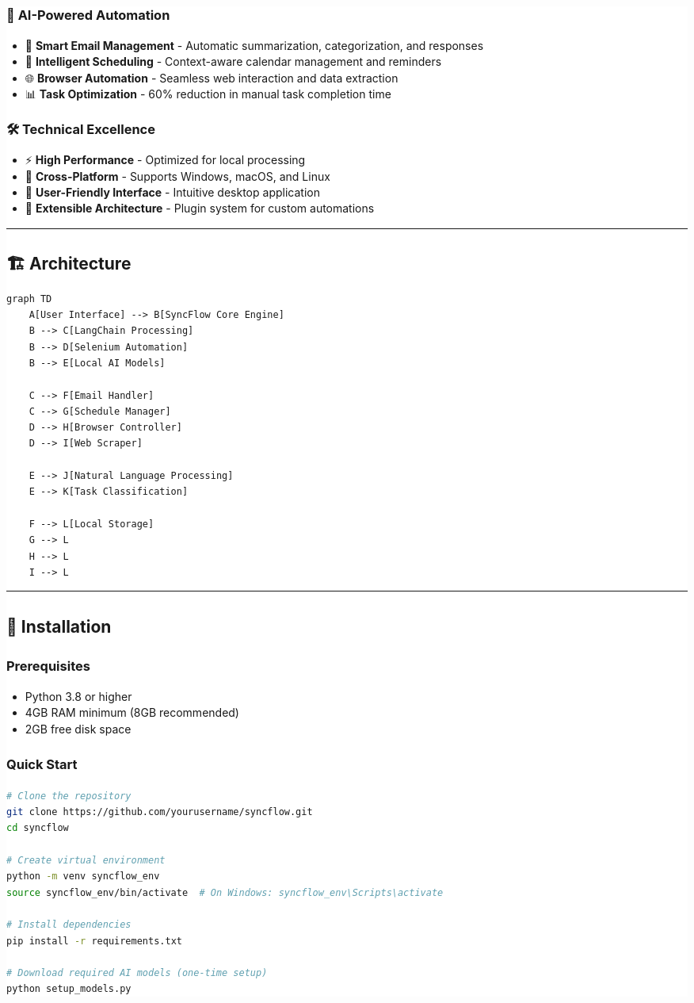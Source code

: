 ### 🤖 **AI-Powered Automation**
- 📧 **Smart Email Management** - Automatic summarization, categorization, and responses
- 📅 **Intelligent Scheduling** - Context-aware calendar management and reminders
- 🌐 **Browser Automation** - Seamless web interaction and data extraction
- 📊 **Task Optimization** - 60% reduction in manual task completion time

### 🛠️ **Technical Excellence**
- ⚡ **High Performance** - Optimized for local processing
- 🔧 **Cross-Platform** - Supports Windows, macOS, and Linux
- 🎨 **User-Friendly Interface** - Intuitive desktop application
- 🔌 **Extensible Architecture** - Plugin system for custom automations

---

## 🏗️ Architecture

```mermaid
graph TD
    A[User Interface] --> B[SyncFlow Core Engine]
    B --> C[LangChain Processing]
    B --> D[Selenium Automation]
    B --> E[Local AI Models]
    
    C --> F[Email Handler]
    C --> G[Schedule Manager]
    D --> H[Browser Controller]
    D --> I[Web Scraper]
    
    E --> J[Natural Language Processing]
    E --> K[Task Classification]
    
    F --> L[Local Storage]
    G --> L
    H --> L
    I --> L
```

---

## 🚀 Installation

### Prerequisites
- Python 3.8 or higher
- 4GB RAM minimum (8GB recommended)
- 2GB free disk space

### Quick Start

```bash
# Clone the repository
git clone https://github.com/yourusername/syncflow.git
cd syncflow

# Create virtual environment
python -m venv syncflow_env
source syncflow_env/bin/activate  # On Windows: syncflow_env\Scripts\activate

# Install dependencies
pip install -r requirements.txt

# Download required AI models (one-time setup)
python setup_models.py

```